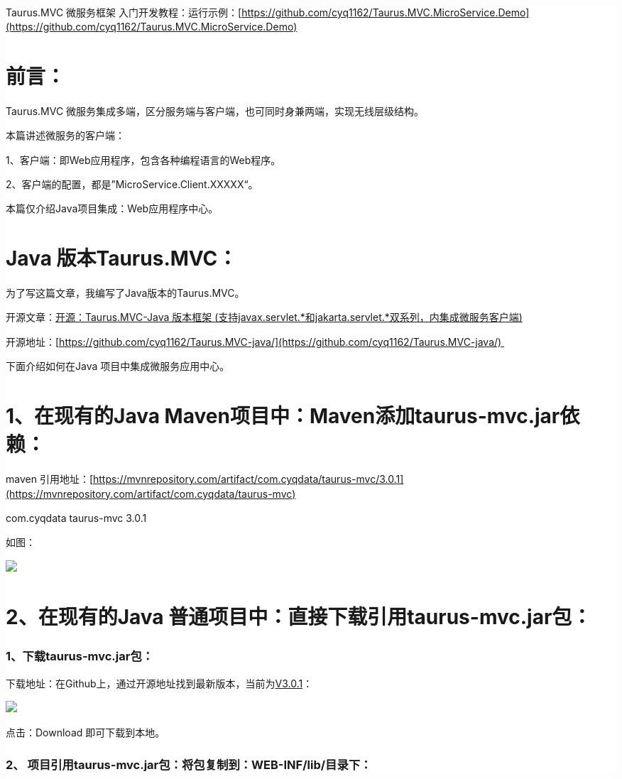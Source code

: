 Taurus.MVC 微服务框架 入门开发教程：运行示例：[https://github.com/cyq1162/Taurus.MVC.MicroService.Demo](https://github.com/cyq1162/Taurus.MVC.MicroService.Demo)

前言：
===

Taurus.MVC 微服务集成多端，区分服务端与客户端，也可同时身兼两端，实现无线层级结构。

本篇讲述微服务的客户端：

1、客户端：即Web应用程序，包含各种编程语言的Web程序。

2、客户端的配置，都是”MicroService.Client.XXXXX“。

本篇仅介绍Java项目集成：Web应用程序中心。

Java 版本Taurus.MVC：
==================

为了写这篇文章，我编写了Java版本的Taurus.MVC。

开源文章：[开源：Taurus.MVC-Java 版本框架 (支持javax.servlet.\*和jakarta.servlet.\*双系列，内集成微服务客户端)](https://www.cnblogs.com/cyq1162/p/16649542.html)

开源地址：[https://github.com/cyq1162/Taurus.MVC-java/](https://github.com/cyq1162/Taurus.MVC-java/) 

下面介绍如何在Java 项目中集成微服务应用中心。

1、在现有的Java Maven项目中：Maven添加taurus-mvc.jar依赖：
============================================

maven 引用地址：[https://mvnrepository.com/artifact/com.cyqdata/taurus-mvc/3.0.1](https://mvnrepository.com/artifact/com.cyqdata/taurus-mvc)


<dependency>
    <groupId>com.cyqdata</groupId>
    <artifactId>taurus-mvc</artifactId>
    <version>3.0.1</version>
</dependency>

如图：

![](https://img2022.cnblogs.com/blog/17408/202209/17408-20220906185053036-1038623846.png)

2、在现有的Java 普通项目中：直接下载引用taurus-mvc.jar包：
=======================================

### 1、下载taurus-mvc.jar包：

下载地址：在Github上，通过开源地址找到最新版本，当前为[V3.0.1](https://github.com/cyq1162/Taurus.MVC-java/blob/main/release/V3/V3.0.1/taurus-mvc.jar)：

![](https://img2022.cnblogs.com/blog/17408/202209/17408-20220905141212695-1438452075.png)

点击：Download 即可下载到本地。

### 2、 项目引用taurus-mvc.jar包：将包复制到：WEB-INF/lib/目录下：
